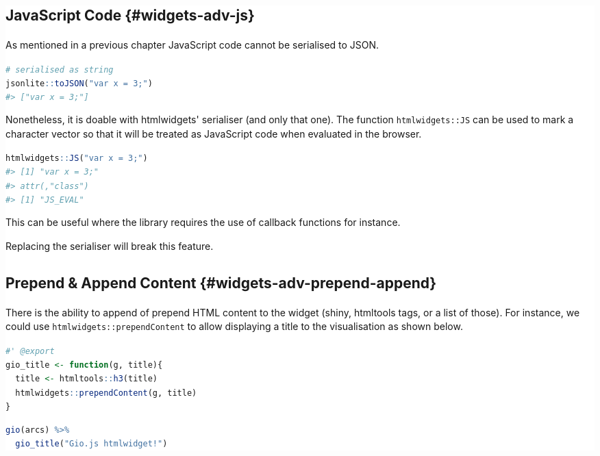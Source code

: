## JavaScript Code {#widgets-adv-js}

As mentioned in a previous chapter JavaScript code cannot be serialised to JSON.


```r
# serialised as string
jsonlite::toJSON("var x = 3;")
#> ["var x = 3;"]
```

Nonetheless, it is doable with htmlwidgets' serialiser (and only that one). The function `htmlwidgets::JS` can be used to mark a character vector so that it will be treated as JavaScript code when evaluated in the browser.


```r
htmlwidgets::JS("var x = 3;")  
#> [1] "var x = 3;"
#> attr(,"class")
#> [1] "JS_EVAL"
```

This can be useful where the library requires the use of callback functions for instance.

<div class="rmdnote">
<p>Replacing the serialiser will break this feature.</p>
</div>

## Prepend & Append Content {#widgets-adv-prepend-append}

There is the ability to append of prepend HTML content to the widget (shiny, htmltools tags, or a list of those). For instance, we could use `htmlwidgets::prependContent` to allow displaying a title to the visualisation as shown below.

```r
#' @export
gio_title <- function(g, title){
  title <- htmltools::h3(title)
  htmlwidgets::prependContent(g, title)
}
```

```r
gio(arcs) %>% 
  gio_title("Gio.js htmlwidget!")
```

<div class="figure" style="text-align: center">